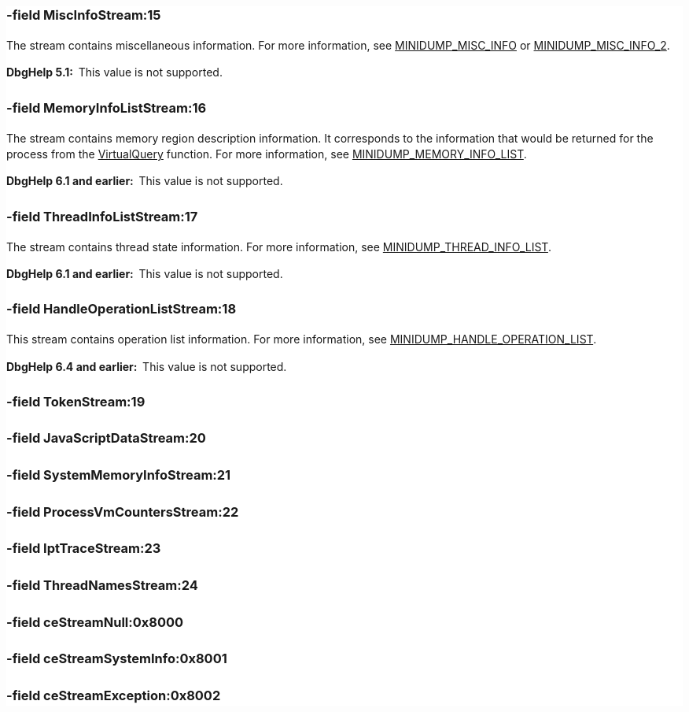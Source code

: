 ### -field MiscInfoStream:15

The stream contains miscellaneous information. For more information, see 
<a href="/windows/desktop/api/minidumpapiset/ns-minidumpapiset-minidump_misc_info">MINIDUMP_MISC_INFO</a> or <a href="/windows/desktop/api/minidumpapiset/ns-minidumpapiset-minidump_misc_info_2">MINIDUMP_MISC_INFO_2</a>.

<b>DbgHelp 5.1:  </b>This value is not supported.

### -field MemoryInfoListStream:16

The stream contains memory region description information. It corresponds to the information that would be returned for the process from the <a href="/windows/win32/api/minidumpapiset/ns-minidumpapiset-minidump_memory_info_list">VirtualQuery</a> function. For more information, see <a href="/windows/desktop/api/minidumpapiset/ns-minidumpapiset-minidump_memory_info_list">MINIDUMP_MEMORY_INFO_LIST</a>.

<b>DbgHelp 6.1 and earlier:  </b>This value is not supported.

### -field ThreadInfoListStream:17

The stream contains thread state information. For more information, see <a href="/windows/win32/api/minidumpapiset/ns-minidumpapiset-minidump_thread_info_list">MINIDUMP_THREAD_INFO_LIST</a>.

<b>DbgHelp 6.1 and earlier:  </b>This value is not supported.

### -field HandleOperationListStream:18

This stream contains operation list information. For more information, see <a href="/windows/win32/api/minidumpapiset/ns-minidumpapiset-minidump_handle_operation_list">MINIDUMP_HANDLE_OPERATION_LIST</a>.

<b>DbgHelp 6.4 and earlier:  </b>This value is not supported.

### -field TokenStream:19

### -field JavaScriptDataStream:20

### -field SystemMemoryInfoStream:21

### -field ProcessVmCountersStream:22

### -field IptTraceStream:23

### -field ThreadNamesStream:24

### -field ceStreamNull:0x8000

### -field ceStreamSystemInfo:0x8001

### -field ceStreamException:0x8002
